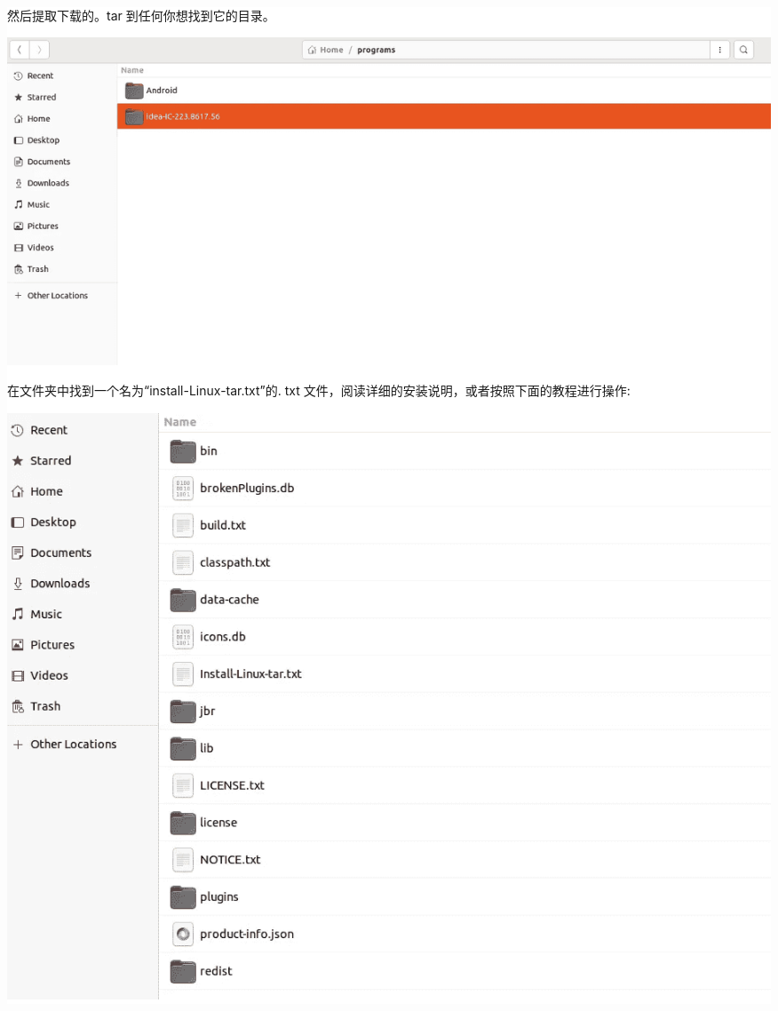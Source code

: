 然后提取下载的。tar 到任何你想找到它的目录。

![](img/803111b913874cb17a8a0352f71ca7a0.png)

在文件夹中找到一个名为“install-Linux-tar.txt”的. txt 文件，阅读详细的安装说明，或者按照下面的教程进行操作:

![](img/00e1244b5a8777706844853c89b929f1.png)

